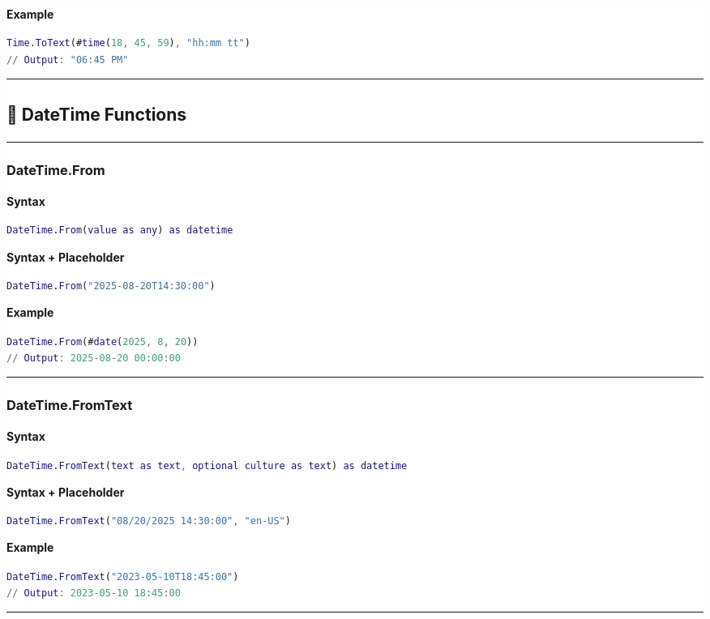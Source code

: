 **Example**

```m
Time.ToText(#time(18, 45, 59), "hh:mm tt")
// Output: "06:45 PM"
```


***
<section id="-datetime-functions"><h2>📂 DateTime Functions</h2></section>


***

### **DateTime.From**

**Syntax**

```m
DateTime.From(value as any) as datetime
```

**Syntax + Placeholder**

```m
DateTime.From("2025-08-20T14:30:00")
```

**Example**

```m
DateTime.From(#date(2025, 8, 20))
// Output: 2025-08-20 00:00:00
```


***

### **DateTime.FromText**

**Syntax**

```m
DateTime.FromText(text as text, optional culture as text) as datetime
```

**Syntax + Placeholder**

```m
DateTime.FromText("08/20/2025 14:30:00", "en-US")
```

**Example**

```m
DateTime.FromText("2023-05-10T18:45:00")
// Output: 2023-05-10 18:45:00
```


***
